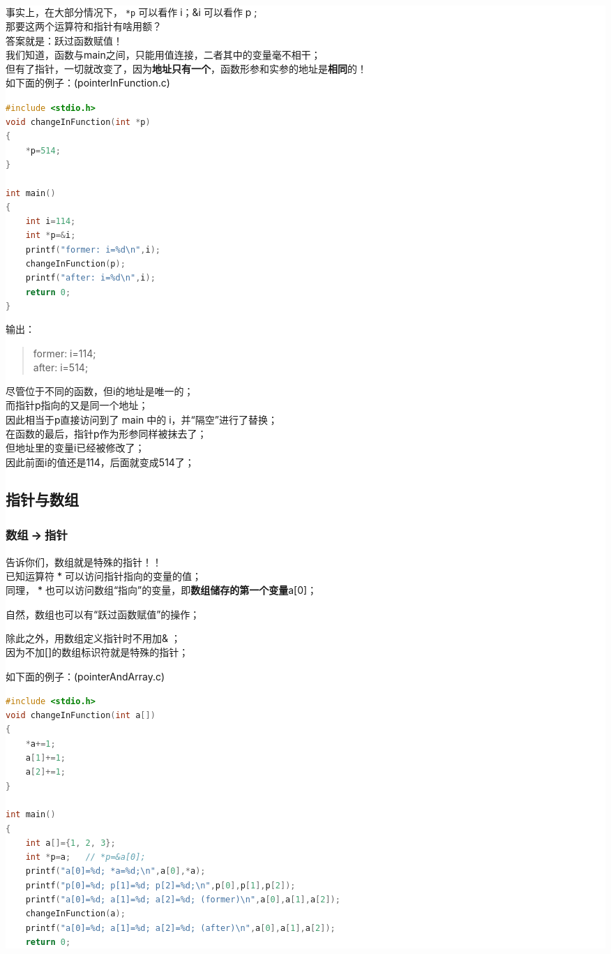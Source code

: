 事实上，在大部分情况下， `*p` 可以看作 i；&i 可以看作 p ;  
那要这两个运算符和指针有啥用额？  
答案就是：跃过函数赋值！    
我们知道，函数与main之间，只能用值连接，二者其中的变量毫不相干；  
但有了指针，一切就改变了，因为**地址只有一个**，函数形参和实参的地址是**相同**的！  
如下面的例子：(pointerInFunction.c)
```c
#include <stdio.h>
void changeInFunction(int *p)
{
    *p=514;
}

int main()
{
    int i=114;
    int *p=&i;
    printf("former: i=%d\n",i);
    changeInFunction(p);
    printf("after: i=%d\n",i);
    return 0;
}
```
输出：
>former: i=114;  
after: i=514;  

尽管位于不同的函数，但i的地址是唯一的；  
而指针p指向的又是同一个地址；  
因此相当于p直接访问到了 main 中的 i，并“隔空”进行了替换；  
在函数的最后，指针p作为形参同样被抹去了；  
但地址里的变量i已经被修改了；    
因此前面i的值还是114，后面就变成514了；

## 指针与数组
### 数组 -> 指针
告诉你们，数组就是特殊的指针！！  
已知运算符 * 可以访问指针指向的变量的值；  
同理， * 也可以访问数组“指向”的变量，即**数组储存的第一个变量**a[0]；  

自然，数组也可以有“跃过函数赋值”的操作；

除此之外，用数组定义指针时不用加& ；  
因为不加[]的数组标识符就是特殊的指针；

如下面的例子：(pointerAndArray.c)
```c
#include <stdio.h>
void changeInFunction(int a[])
{
    *a+=1;
    a[1]+=1;
    a[2]+=1;
}

int main()
{
    int a[]={1, 2, 3};
    int *p=a;	// *p=&a[0];
    printf("a[0]=%d; *a=%d;\n",a[0],*a);
    printf("p[0]=%d; p[1]=%d; p[2]=%d;\n",p[0],p[1],p[2]);
    printf("a[0]=%d; a[1]=%d; a[2]=%d; (former)\n",a[0],a[1],a[2]);
    changeInFunction(a);
    printf("a[0]=%d; a[1]=%d; a[2]=%d; (after)\n",a[0],a[1],a[2]);
    return 0;
```